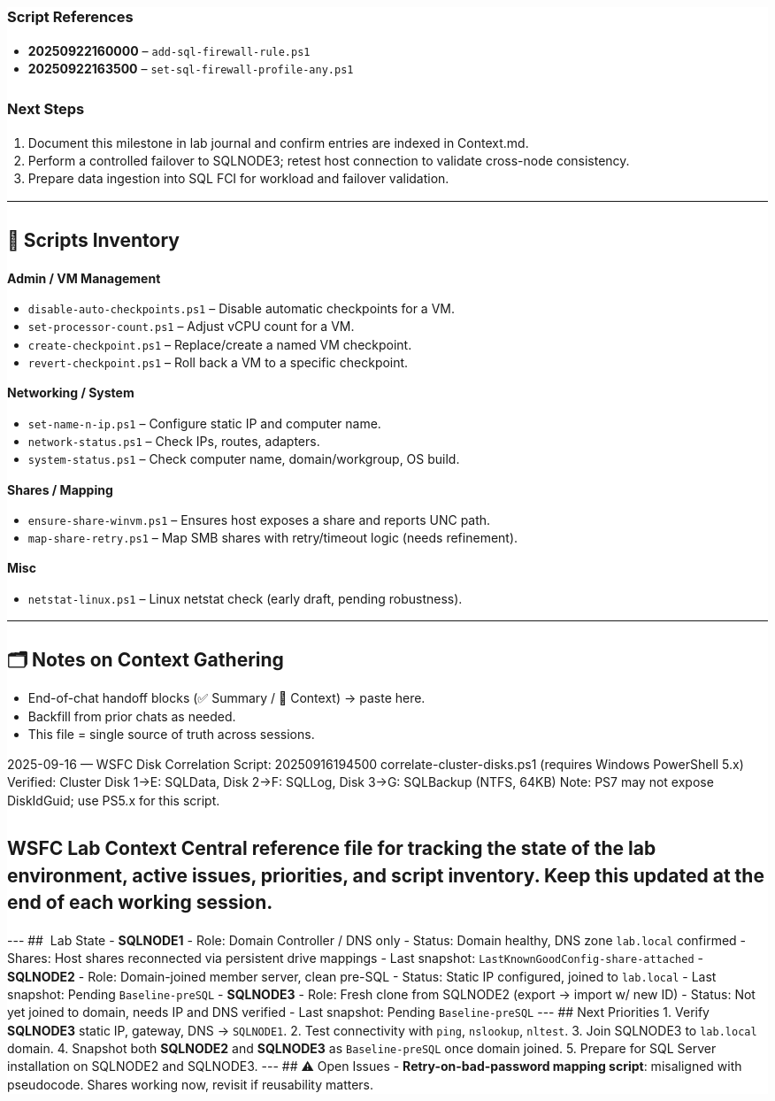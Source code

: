 ### Script References
- **20250922160000** – `add-sql-firewall-rule.ps1`
- **20250922163500** – `set-sql-firewall-profile-any.ps1`

### Next Steps
1. Document this milestone in lab journal and confirm entries are indexed in Context.md.
2. Perform a controlled failover to SQLNODE3; retest host connection to validate cross-node consistency.
3. Prepare data ingestion into SQL FCI for workload and failover validation.

---

## 📜 Scripts Inventory

**Admin / VM Management**

- `disable-auto-checkpoints.ps1` – Disable automatic checkpoints for a VM.  
- `set-processor-count.ps1` – Adjust vCPU count for a VM.  
- `create-checkpoint.ps1` – Replace/create a named VM checkpoint.  
- `revert-checkpoint.ps1` – Roll back a VM to a specific checkpoint.  

**Networking / System**

- `set-name-n-ip.ps1` – Configure static IP and computer name.  
- `network-status.ps1` – Check IPs, routes, adapters.  
- `system-status.ps1` – Check computer name, domain/workgroup, OS build.  

**Shares / Mapping**

- `ensure-share-winvm.ps1` – Ensures host exposes a share and reports UNC path.  
- `map-share-retry.ps1` – Map SMB shares with retry/timeout logic (needs refinement).  

**Misc**

- `netstat-linux.ps1` – Linux netstat check (early draft, pending robustness).  

---

## 🗂️ Notes on Context Gathering

- End-of-chat handoff blocks (✅ Summary / 📌 Context) → paste here.  
- Backfill from prior chats as needed.  
- This file = single source of truth across sessions.  

2025-09-16 — WSFC Disk Correlation
Script: 20250916194500 correlate-cluster-disks.ps1 (requires Windows PowerShell 5.x)
Verified: Cluster Disk 1→E: SQLData, Disk 2→F: SQLLog, Disk 3→G: SQLBackup (NTFS, 64KB)
Note: PS7 may not expose DiskIdGuid; use PS5.x for this script.


## WSFC Lab Context Central reference file for tracking the state of the lab environment, active issues, priorities, and script inventory. Keep this updated at the end of each working session.
--- ## ️ Lab State - **SQLNODE1** - Role: Domain Controller / DNS only - Status: Domain healthy, DNS zone `lab.local` confirmed - Shares: Host shares reconnected via persistent drive mappings - Last snapshot: `LastKnownGoodConfig-share-attached` - **SQLNODE2** - Role: Domain-joined member server, clean pre-SQL - Status: Static IP configured, joined to `lab.local` - Last snapshot: Pending `Baseline-preSQL` - **SQLNODE3** - Role: Fresh clone from SQLNODE2 (export → import w/ new ID) - Status: Not yet joined to domain, needs IP and DNS verified - Last snapshot: Pending `Baseline-preSQL` --- ## Next Priorities 1.
Verify **SQLNODE3** static IP, gateway, DNS → `SQLNODE1`. 2. Test connectivity with `ping`, `nslookup`, `nltest`. 3. Join SQLNODE3 to `lab.local` domain. 4. Snapshot both **SQLNODE2** and **SQLNODE3** as `Baseline-preSQL` once domain joined. 5. Prepare for SQL Server installation on SQLNODE2 and SQLNODE3. --- ## ⚠️ Open Issues - **Retry-on-bad-password mapping script**: misaligned with pseudocode. Shares working now, revisit if reusability matters.